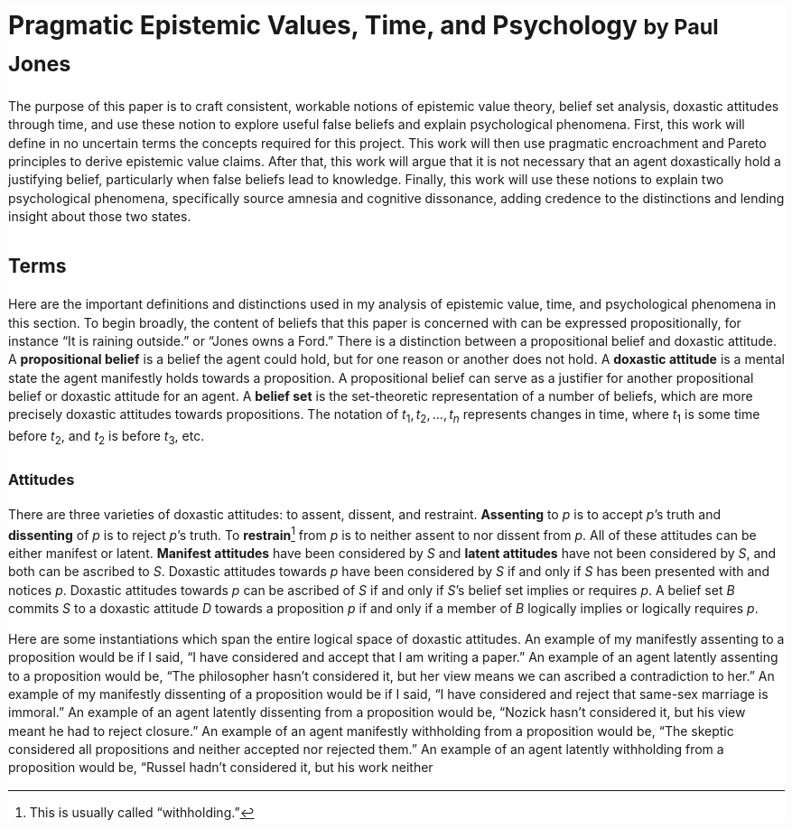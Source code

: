 Pragmatic Epistemic Values, Time, and Psychology <small>by Paul Jones</small>
=============================================================================

The purpose of this paper is to craft consistent, workable notions of
epistemic value theory, belief set analysis, doxastic attitudes through
time, and use these notion to explore useful false beliefs and explain
psychological phenomena. First, this work will define in no uncertain
terms the concepts required for this project. This work will then use
pragmatic encroachment and Pareto principles to derive epistemic value
claims. After that, this work will argue that it is not necessary that
an agent doxastically hold a justifying belief, particularly when false
beliefs lead to knowledge. Finally, this work will use these notions to
explain two psychological phenomena, specifically source amnesia and
cognitive dissonance, adding credence to the distinctions and lending
insight about those two states.

Terms
-----

Here are the important definitions and distinctions used in my analysis
of epistemic value, time, and psychological phenomena in this section.
To begin broadly, the content of beliefs that this paper is concerned
with can be expressed propositionally, for instance “It is raining
outside.” or “Jones owns a Ford.” There is a distinction between a
propositional belief and doxastic attitude. A **propositional belief**
is a belief the agent could hold, but for one reason or another does not
hold. A **doxastic attitude** is a mental state the agent manifestly
holds towards a proposition. A propositional belief can serve as a
justifier for another propositional belief or doxastic attitude for an
agent. A **belief set** is the set-theoretic representation of a number
of beliefs, which are more precisely doxastic attitudes towards
propositions. The notation of $t_1, t_2, ..., t_n$ represents changes in
time, where $t_1$ is some time before $t_2$, and $t_2$ is before $t_3$,
etc.

### Attitudes


There are three varieties of doxastic attitudes: to assent, dissent, and
restraint. **Assenting** to $p$ is to accept $p$’s truth and
**dissenting** of $p$ is to reject $p$’s truth. To **restrain**[^1] from
$p$ is to neither assent to nor dissent from $p$. All of these attitudes
can be either manifest or latent. **Manifest attitudes** have been
considered by $S$ and **latent attitudes** have not been considered by
$S$, and both can be ascribed to $S$. Doxastic attitudes towards $p$
have been considered by $S$ if and only if $S$ has been presented with
and notices $p$. Doxastic attitudes towards $p$ can be ascribed of $S$
if and only if $S$’s belief set implies or requires $p$. A belief set
$B$ commits $S$ to a doxastic attitude $D$ towards a proposition $p$ if
and only if a member of $B$ logically implies or logically requires $p$.

Here are some instantiations which span the entire logical space of
doxastic attitudes. An example of my <span>manifestly assenting</span>
to a proposition would be if I said, “I have considered and accept that
I am writing a paper.” An example of an agent <span>latently
assenting</span> to a proposition would be, “The philosopher hasn’t
considered it, but her view means we can ascribed a contradiction to
her.” An example of my <span>manifestly dissenting</span> of a
proposition would be if I said, “I have considered and reject that
same-sex marriage is immoral.” An example of an agent <span>latently
dissenting</span> from a proposition would be, “Nozick hasn’t considered
it, but his view meant he had to reject closure.” An example of an agent
<span>manifestly withholding</span> from a proposition would be, “The
skeptic considered all propositions and neither accepted nor rejected
them.” An example of an agent <span>latently withholding</span> from a
proposition would be, “Russel hadn’t considered it, but his work neither

[^1]: This is usually called “withholding.”
[^2]: That is, until you read that sentence, which is what makes this
[^3]: $p$ is separated so that the sentence was true when you read it.
[^4]: This formulation uses a structure found in @sen1970impossibility
[^5]: For more on this, see @Kornblith2008-KORKNN
[^6]: Where the hierarchy continues to latent retrievable attitudes,